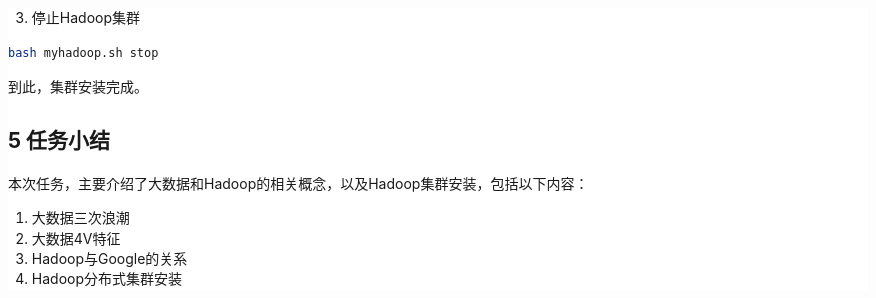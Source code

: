 3. 停止Hadoop集群
```bash
bash myhadoop.sh stop
```

到此，集群安装完成。

## 5 任务小结

本次任务，主要介绍了大数据和Hadoop的相关概念，以及Hadoop集群安装，包括以下内容：

1. 大数据三次浪潮
2. 大数据4V特征
3. Hadoop与Google的关系
4. Hadoop分布式集群安装